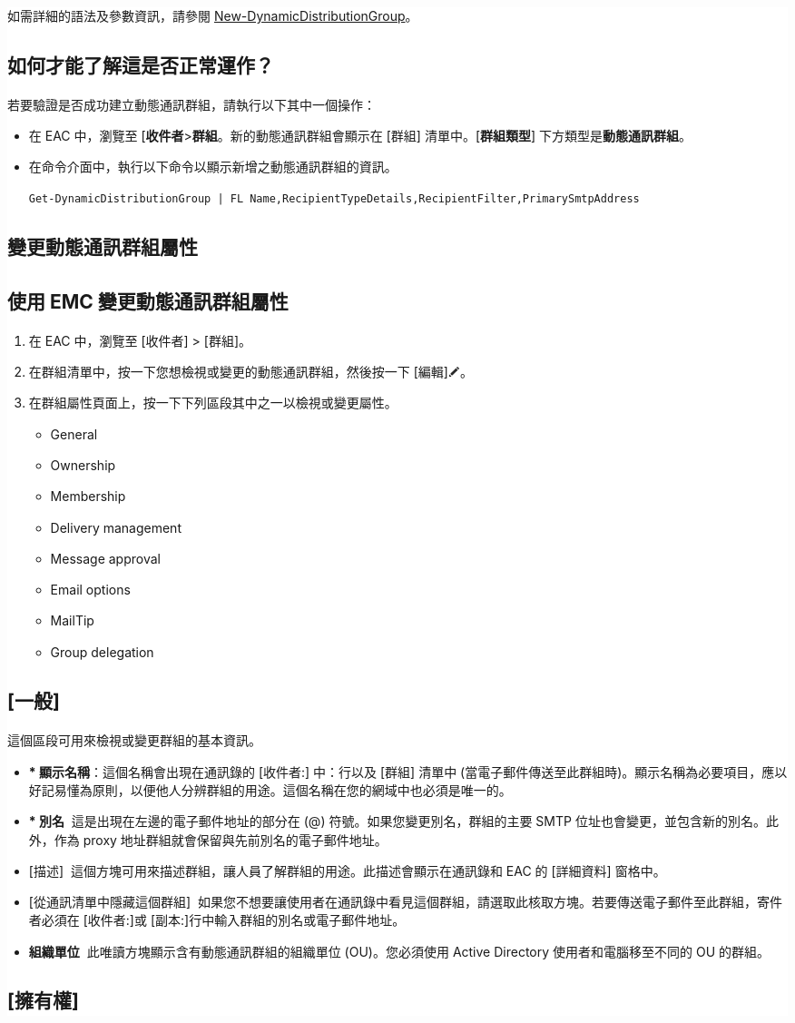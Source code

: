 如需詳細的語法及參數資訊，請參閱 [New-DynamicDistributionGroup](https://technet.microsoft.com/zh-tw/library/bb125127\(v=exchg.150\))。

## 如何才能了解這是否正常運作？

若要驗證是否成功建立動態通訊群組，請執行以下其中一個操作：

  - 在 EAC 中，瀏覽至 \[**收件者**\>**群組**。新的動態通訊群組會顯示在 \[群組\] 清單中。\[**群組類型**\] 下方類型是**動態通訊群組**。

  - 在命令介面中，執行以下命令以顯示新增之動態通訊群組的資訊。
    
        Get-DynamicDistributionGroup | FL Name,RecipientTypeDetails,RecipientFilter,PrimarySmtpAddress

## 變更動態通訊群組屬性

## 使用 EMC 變更動態通訊群組屬性

1.  在 EAC 中，瀏覽至 \[收件者\] \> \[群組\]。

2.  在群組清單中，按一下您想檢視或變更的動態通訊群組，然後按一下 \[編輯\]![編輯圖示](images/JJ218640.6f53ccb2-1f13-4c02-bea0-30690e6ea71d(EXCHG.150).gif "編輯圖示")。

3.  在群組屬性頁面上，按一下下列區段其中之一以檢視或變更屬性。
    
      - General
    
      - Ownership
    
      - Membership
    
      - Delivery management
    
      - Message approval
    
      - Email options
    
      - MailTip
    
      - Group delegation

## \[一般\]

這個區段可用來檢視或變更群組的基本資訊。

  - **\* 顯示名稱**：這個名稱會出現在通訊錄的 \[收件者:\] 中：行以及 \[群組\] 清單中 (當電子郵件傳送至此群組時)。顯示名稱為必要項目，應以好記易懂為原則，以便他人分辨群組的用途。這個名稱在您的網域中也必須是唯一的。

  - **\* 別名**  這是出現在左邊的電子郵件地址的部分在 (@) 符號。如果您變更別名，群組的主要 SMTP 位址也會變更，並包含新的別名。此外，作為 proxy 地址群組就會保留與先前別名的電子郵件地址。

  - \[描述\]  這個方塊可用來描述群組，讓人員了解群組的用途。此描述會顯示在通訊錄和 EAC 的 \[詳細資料\] 窗格中。

  - \[從通訊清單中隱藏這個群組\]  如果您不想要讓使用者在通訊錄中看見這個群組，請選取此核取方塊。若要傳送電子郵件至此群組，寄件者必須在 \[收件者:\]或 \[副本:\]行中輸入群組的別名或電子郵件地址。

  - **組織單位**  此唯讀方塊顯示含有動態通訊群組的組織單位 (OU)。您必須使用 Active Directory 使用者和電腦移至不同的 OU 的群組。

## \[擁有權\]
